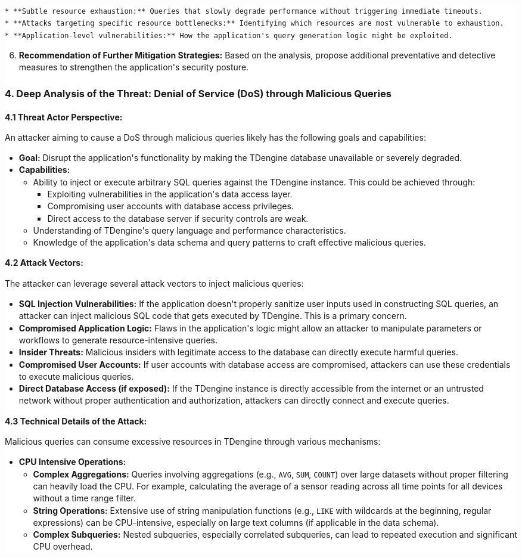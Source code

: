     * **Subtle resource exhaustion:** Queries that slowly degrade performance without triggering immediate timeouts.
    * **Attacks targeting specific resource bottlenecks:** Identifying which resources are most vulnerable to exhaustion.
    * **Application-level vulnerabilities:** How the application's query generation logic might be exploited.
6. **Recommendation of Further Mitigation Strategies:** Based on the analysis, propose additional preventative and detective measures to strengthen the application's security posture.

### 4. Deep Analysis of the Threat: Denial of Service (DoS) through Malicious Queries

**4.1 Threat Actor Perspective:**

An attacker aiming to cause a DoS through malicious queries likely has the following goals and capabilities:

* **Goal:** Disrupt the application's functionality by making the TDengine database unavailable or severely degraded.
* **Capabilities:**
    * Ability to inject or execute arbitrary SQL queries against the TDengine instance. This could be achieved through:
        * Exploiting vulnerabilities in the application's data access layer.
        * Compromising user accounts with database access privileges.
        * Direct access to the database server if security controls are weak.
    * Understanding of TDengine's query language and performance characteristics.
    * Knowledge of the application's data schema and query patterns to craft effective malicious queries.

**4.2 Attack Vectors:**

The attacker can leverage several attack vectors to inject malicious queries:

* **SQL Injection Vulnerabilities:** If the application doesn't properly sanitize user inputs used in constructing SQL queries, an attacker can inject malicious SQL code that gets executed by TDengine. This is a primary concern.
* **Compromised Application Logic:**  Flaws in the application's logic might allow an attacker to manipulate parameters or workflows to generate resource-intensive queries.
* **Insider Threats:** Malicious insiders with legitimate access to the database can directly execute harmful queries.
* **Compromised User Accounts:** If user accounts with database access are compromised, attackers can use these credentials to execute malicious queries.
* **Direct Database Access (if exposed):** If the TDengine instance is directly accessible from the internet or an untrusted network without proper authentication and authorization, attackers can directly connect and execute queries.

**4.3 Technical Details of the Attack:**

Malicious queries can consume excessive resources in TDengine through various mechanisms:

* **CPU Intensive Operations:**
    * **Complex Aggregations:** Queries involving aggregations (e.g., `AVG`, `SUM`, `COUNT`) over large datasets without proper filtering can heavily load the CPU. For example, calculating the average of a sensor reading across all time points for all devices without a time range filter.
    * **String Operations:**  Extensive use of string manipulation functions (e.g., `LIKE` with wildcards at the beginning, regular expressions) can be CPU-intensive, especially on large text columns (if applicable in the data schema).
    * **Complex Subqueries:**  Nested subqueries, especially correlated subqueries, can lead to repeated execution and significant CPU overhead.
